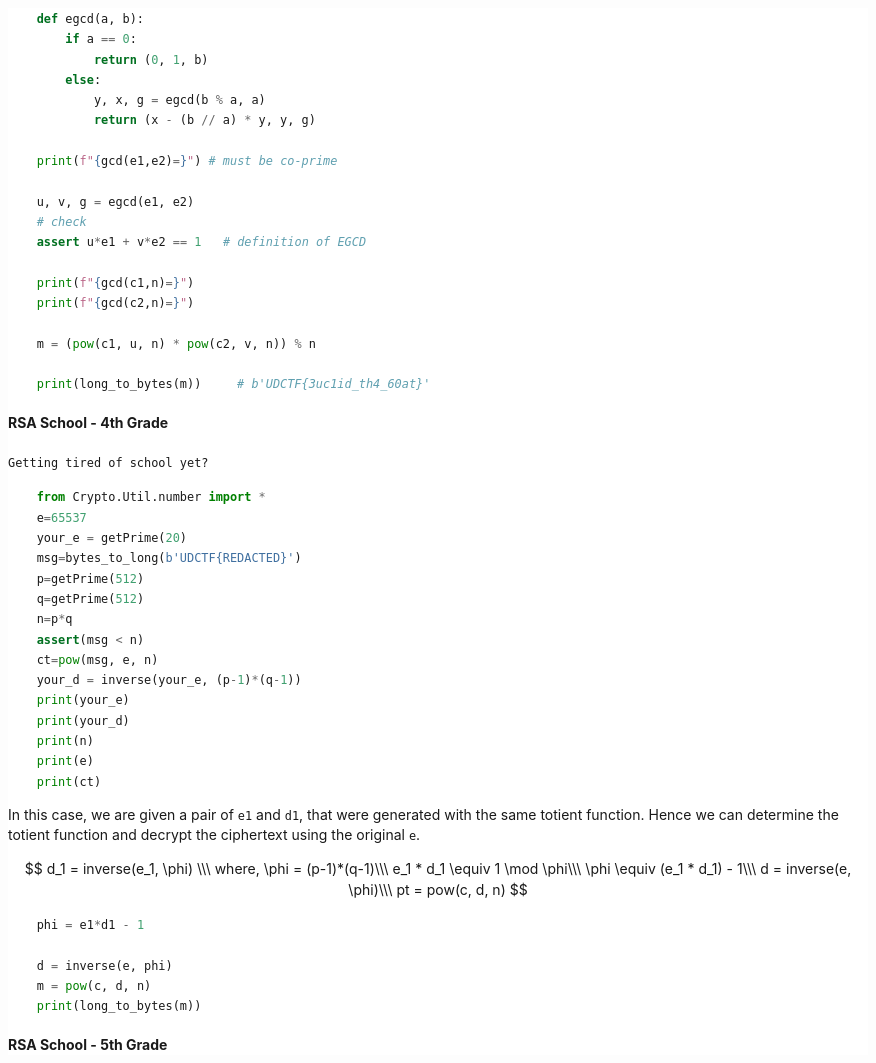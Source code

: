 ```python
    def egcd(a, b):
        if a == 0:
            return (0, 1, b)
        else:
            y, x, g = egcd(b % a, a)
            return (x - (b // a) * y, y, g)
            
    print(f"{gcd(e1,e2)=}") # must be co-prime

    u, v, g = egcd(e1, e2)
    # check
    assert u*e1 + v*e2 == 1   # definition of EGCD

    print(f"{gcd(c1,n)=}")
    print(f"{gcd(c2,n)=}")

    m = (pow(c1, u, n) * pow(c2, v, n)) % n

    print(long_to_bytes(m))     # b'UDCTF{3uc1id_th4_60at}'
```
#### RSA School - 4th Grade
`Getting tired of school yet?`

```python
    from Crypto.Util.number import *
    e=65537
    your_e = getPrime(20)
    msg=bytes_to_long(b'UDCTF{REDACTED}')
    p=getPrime(512)
    q=getPrime(512)
    n=p*q
    assert(msg < n)
    ct=pow(msg, e, n)
    your_d = inverse(your_e, (p-1)*(q-1))
    print(your_e)
    print(your_d)
    print(n)
    print(e)
    print(ct)
```
In this case, we are given a pair of `e1` and `d1`, that were generated with the same totient function. Hence we can determine the totient function and decrypt the ciphertext using the original `e`. 

$$
d_1 = inverse(e_1, \phi) \\\
where, \phi = (p-1)*(q-1)\\\
e_1 * d_1 \equiv 1 \mod \phi\\\
\phi \equiv (e_1 * d_1) - 1\\\
d = inverse(e, \phi)\\\
pt = pow(c, d, n)
$$
```python
    phi = e1*d1 - 1

    d = inverse(e, phi)
    m = pow(c, d, n)
    print(long_to_bytes(m))
```
#### RSA School - 5th Grade

